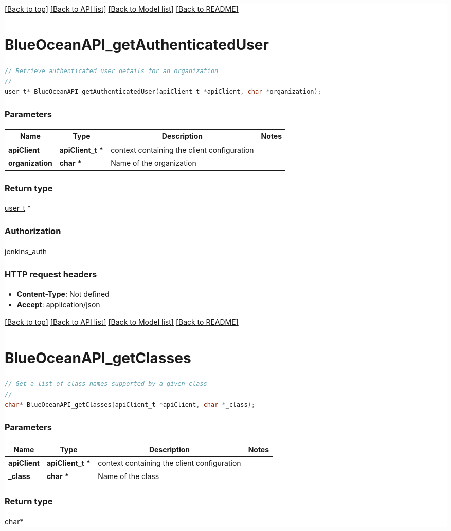 [[Back to top]](#) [[Back to API list]](../README.md#documentation-for-api-endpoints) [[Back to Model list]](../README.md#documentation-for-models) [[Back to README]](../README.md)

# **BlueOceanAPI_getAuthenticatedUser**
```c
// Retrieve authenticated user details for an organization
//
user_t* BlueOceanAPI_getAuthenticatedUser(apiClient_t *apiClient, char *organization);
```

### Parameters
Name | Type | Description  | Notes
------------- | ------------- | ------------- | -------------
**apiClient** | **apiClient_t \*** | context containing the client configuration |
**organization** | **char \*** | Name of the organization | 

### Return type

[user_t](user.md) *


### Authorization

[jenkins_auth](../README.md#jenkins_auth)

### HTTP request headers

 - **Content-Type**: Not defined
 - **Accept**: application/json

[[Back to top]](#) [[Back to API list]](../README.md#documentation-for-api-endpoints) [[Back to Model list]](../README.md#documentation-for-models) [[Back to README]](../README.md)

# **BlueOceanAPI_getClasses**
```c
// Get a list of class names supported by a given class
//
char* BlueOceanAPI_getClasses(apiClient_t *apiClient, char *_class);
```

### Parameters
Name | Type | Description  | Notes
------------- | ------------- | ------------- | -------------
**apiClient** | **apiClient_t \*** | context containing the client configuration |
**_class** | **char \*** | Name of the class | 

### Return type

char*


